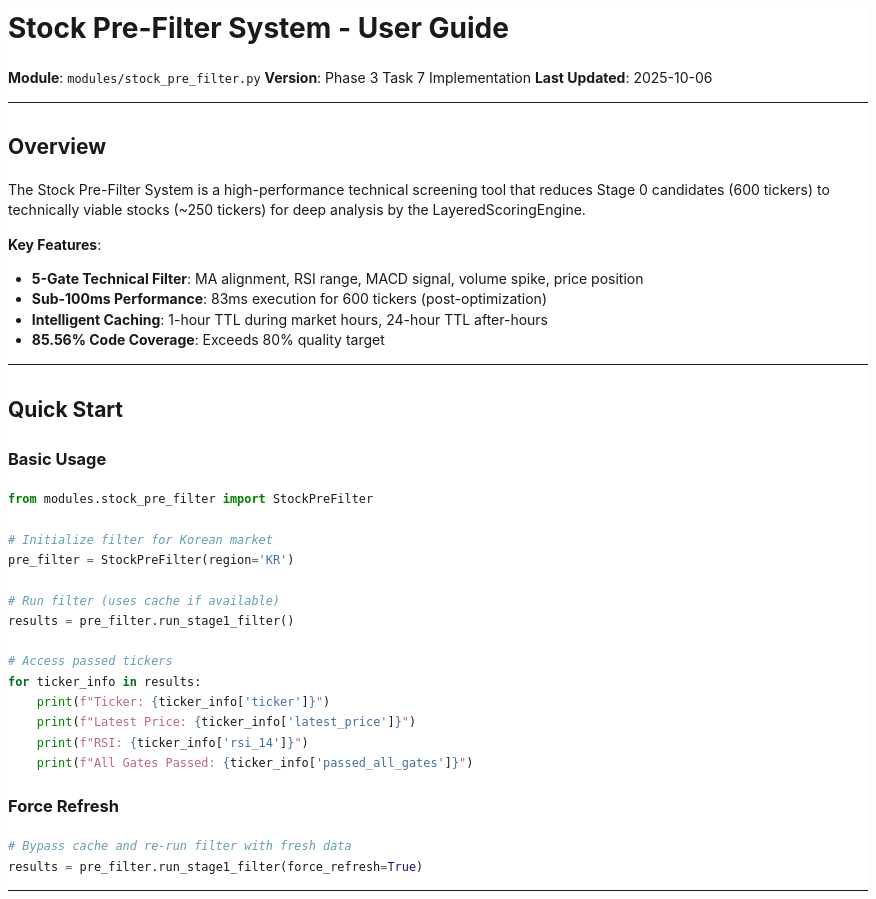 # Stock Pre-Filter System - User Guide

**Module**: `modules/stock_pre_filter.py`
**Version**: Phase 3 Task 7 Implementation
**Last Updated**: 2025-10-06

---

## Overview

The Stock Pre-Filter System is a high-performance technical screening tool that reduces Stage 0 candidates (600 tickers) to technically viable stocks (~250 tickers) for deep analysis by the LayeredScoringEngine.

**Key Features**:
- **5-Gate Technical Filter**: MA alignment, RSI range, MACD signal, volume spike, price position
- **Sub-100ms Performance**: 83ms execution for 600 tickers (post-optimization)
- **Intelligent Caching**: 1-hour TTL during market hours, 24-hour TTL after-hours
- **85.56% Code Coverage**: Exceeds 80% quality target

---

## Quick Start

### Basic Usage

```python
from modules.stock_pre_filter import StockPreFilter

# Initialize filter for Korean market
pre_filter = StockPreFilter(region='KR')

# Run filter (uses cache if available)
results = pre_filter.run_stage1_filter()

# Access passed tickers
for ticker_info in results:
    print(f"Ticker: {ticker_info['ticker']}")
    print(f"Latest Price: {ticker_info['latest_price']}")
    print(f"RSI: {ticker_info['rsi_14']}")
    print(f"All Gates Passed: {ticker_info['passed_all_gates']}")
```

### Force Refresh

```python
# Bypass cache and re-run filter with fresh data
results = pre_filter.run_stage1_filter(force_refresh=True)
```

---
